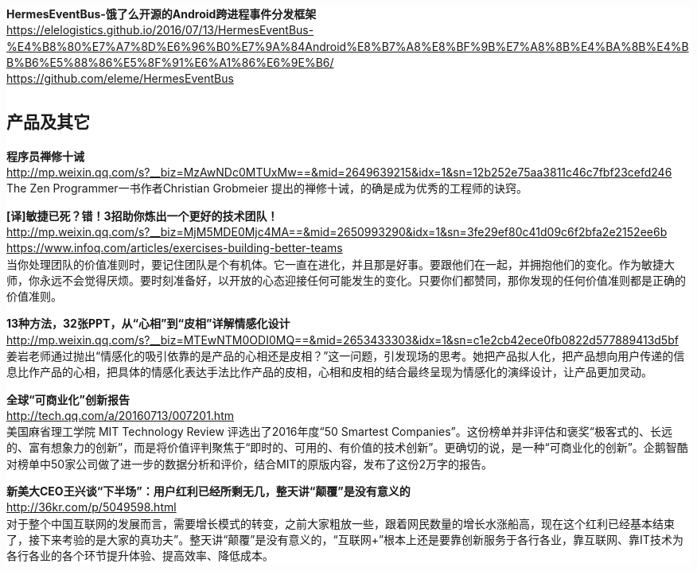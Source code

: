 **HermesEventBus-饿了么开源的Android跨进程事件分发框架**  
https://elelogistics.github.io/2016/07/13/HermesEventBus-%E4%B8%80%E7%A7%8D%E6%96%B0%E7%9A%84Android%E8%B7%A8%E8%BF%9B%E7%A8%8B%E4%BA%8B%E4%BB%B6%E5%88%86%E5%8F%91%E6%A1%86%E6%9E%B6/  
https://github.com/eleme/HermesEventBus  

## 产品及其它  

**程序员禅修十诫**  
http://mp.weixin.qq.com/s?__biz=MzAwNDc0MTUxMw==&mid=2649639215&idx=1&sn=12b252e75aa3811c46c7fbf23cefd246  
The Zen Programmer一书作者Christian Grobmeier 提出的禅修十诫，的确是成为优秀的工程师的诀窍。  

**[译]敏捷已死？错！3招助你炼出一个更好的技术团队！**  
http://mp.weixin.qq.com/s?__biz=MjM5MDE0Mjc4MA==&mid=2650993290&idx=1&sn=3fe29ef80c41d09c6f2bfa2e2152ee6b  
https://www.infoq.com/articles/exercises-building-better-teams  
当你处理团队的价值准则时，要记住团队是个有机体。它一直在进化，并且那是好事。要跟他们在一起，并拥抱他们的变化。作为敏捷大师，你永远不会觉得厌烦。要时刻准备好，以开放的心态迎接任何可能发生的变化。只要你们都赞同，那你发现的任何价值准则都是正确的价值准则。  

**13种方法，32张PPT，从“心相”到“皮相”详解情感化设计**  
http://mp.weixin.qq.com/s?__biz=MTEwNTM0ODI0MQ==&mid=2653433303&idx=1&sn=c1e2cb42ece0fb0822d577889413d5bf  
姜岩老师通过抛出“情感化的吸引依靠的是产品的心相还是皮相？”这一问题，引发现场的思考。她把产品拟人化，把产品想向用户传递的信息比作产品的心相，把具体的情感化表达手法比作产品的皮相，心相和皮相的结合最终呈现为情感化的演绎设计，让产品更加灵动。  

**全球“可商业化”创新报告**  
http://tech.qq.com/a/20160713/007201.htm  
美国麻省理工学院 MIT Technology Review 评选出了2016年度“50 Smartest Companies”。这份榜单并非评估和褒奖“极客式的、长远的、富有想象力的创新”，而是将价值评判聚焦于“即时的、可用的、有价值的技术创新”。更确切的说，是一种“可商业化的创新”。企鹅智酷对榜单中50家公司做了进一步的数据分析和评价，结合MIT的原版内容，发布了这份2万字的报告。  

**新美大CEO王兴谈“下半场”：用户红利已经所剩无几，整天讲“颠覆”是没有意义的**  
http://36kr.com/p/5049598.html  
对于整个中国互联网的发展而言，需要增长模式的转变，之前大家粗放一些，跟着网民数量的增长水涨船高，现在这个红利已经基本结束了，接下来考验的是大家的真功夫”。整天讲“颠覆”是没有意义的，“互联网+”根本上还是要靠创新服务于各行各业，靠互联网、靠IT技术为各行各业的各个环节提升体验、提高效率、降低成本。  
